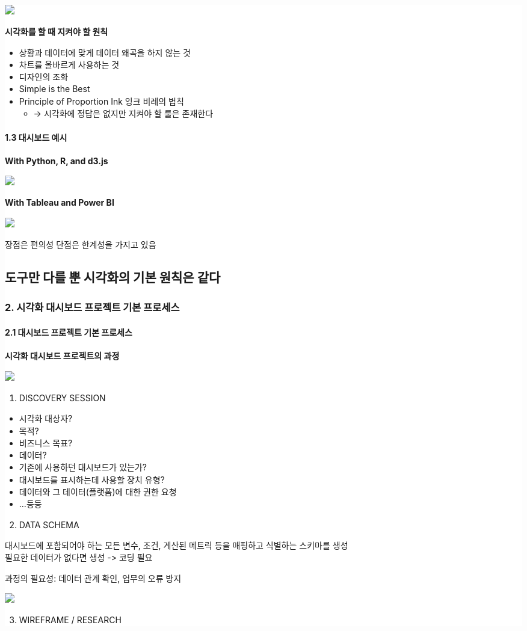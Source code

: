 ![]({{site.url}}/assets/images/boostcamp/5a905edc.png)

**시각화를 할 때 지켜야 할 원칙**

- 상황과 데이터에 맞게 데이터 왜곡을 하지 않는 것
- 차트를 올바르게 사용하는 것
- 디자인의 조화
- Simple is the Best
- Principle of Proportion Ink 잉크 비례의 법칙
  - $\rightarrow$ 시각화에 정답은 없지만 지켜야 할 룰은 존재한다

#### 1.3 대시보드 예시

**With Python, R, and d3.js**

![]({{site.url}}/assets/images/boostcamp/4384360b.png)

**With Tableau and Power BI**

![]({{site.url}}/assets/images/boostcamp/c10132f5.png)

장점은 편의성 단점은 한계성을 가지고 있음

## 도구만 다를 뿐 시각화의 기본 원칙은 같다

### 2. 시각화 대시보드 프로젝트 기본 프로세스

#### 2.1 대시보드 프로젝트 기본 프로세스

**시각화 대시보드 프로젝트의 과정**

![]({{site.url}}/assets/images/boostcamp/7ae5b2ce.png)

1. DISCOVERY SESSION
- 시각화 대상자?
- 목적?
- 비즈니스 목표?
- 데이터?
- 기존에 사용하던 대시보드가 있는가?
- 대시보드를 표시하는데 사용할 장치 유형?
- 데이터와 그 데이터(플랫폼)에 대한 권한 요청
- ...등등

2. DATA SCHEMA

대시보드에 포함되어야 하는 모든 변수, 조건, 계산된 메트릭 등을 매핑하고 식별하는 스키마를 생성  
필요한 데이터가 없다면 생성 -> 코딩 필요

과정의 필요성: 데이터 관계 확인, 업무의 오류 방지

![]({{site.url}}/assets/images/boostcamp/9480a252.png)

3. WIREFRAME / RESEARCH
